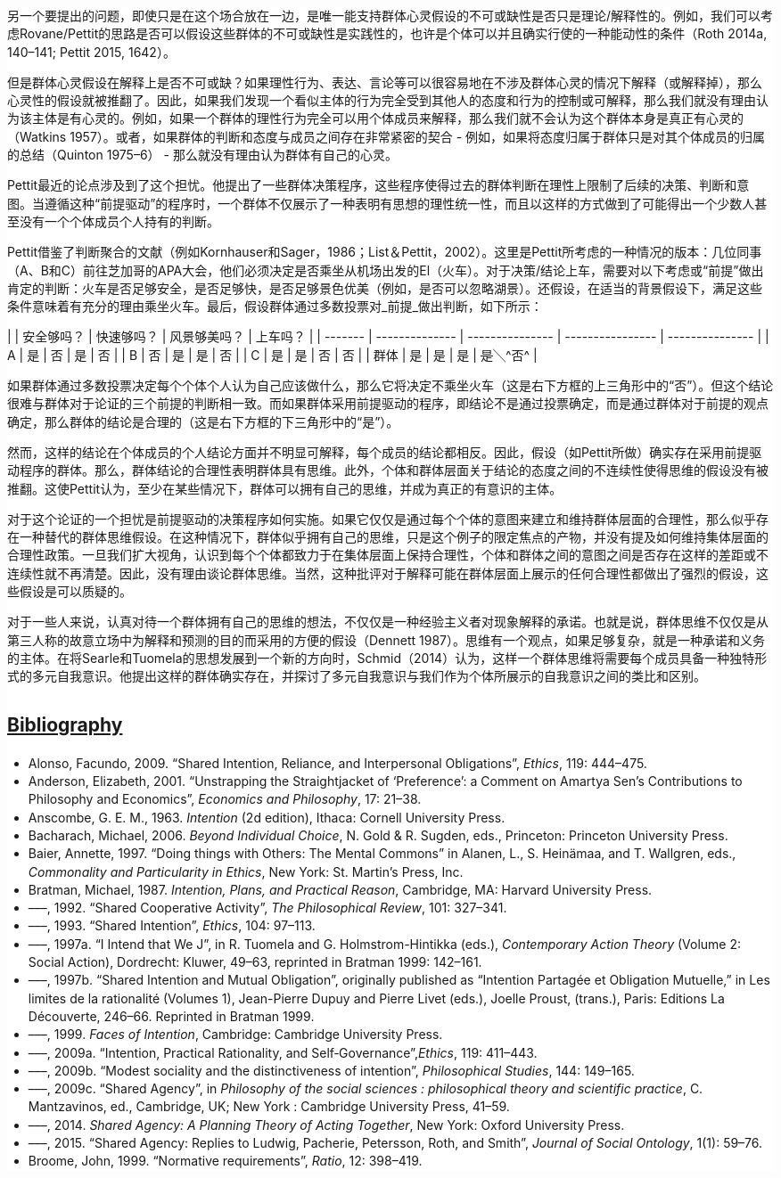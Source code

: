 另一个要提出的问题，即使只是在这个场合放在一边，是唯一能支持群体心灵假设的不可或缺性是否只是理论/解释性的。例如，我们可以考虑Rovane/Pettit的思路是否可以假设这些群体的不可或缺性是实践性的，也许是个体可以并且确实行使的一种能动性的条件（Roth 2014a, 140–141; Pettit 2015, 1642）。

但是群体心灵假设在解释上是否不可或缺？如果理性行为、表达、言论等可以很容易地在不涉及群体心灵的情况下解释（或解释掉），那么心灵性的假设就被推翻了。因此，如果我们发现一个看似主体的行为完全受到其他人的态度和行为的控制或可解释，那么我们就没有理由认为该主体是有心灵的。例如，如果一个群体的理性行为完全可以用个体成员来解释，那么我们就不会认为这个群体本身是真正有心灵的（Watkins 1957）。或者，如果群体的判断和态度与成员之间存在非常紧密的契合 - 例如，如果将态度归属于群体只是对其个体成员的归属的总结（Quinton 1975–6） - 那么就没有理由认为群体有自己的心灵。

Pettit最近的论点涉及到了这个担忧。他提出了一些群体决策程序，这些程序使得过去的群体判断在理性上限制了后续的决策、判断和意图。当遵循这种“前提驱动”的程序时，一个群体不仅展示了一种表明有思想的理性统一性，而且以这样的方式做到了可能得出一个少数人甚至没有一个个体成员个人持有的判断。

Pettit借鉴了判断聚合的文献（例如Kornhauser和Sager，1986；List＆Pettit，2002）。这里是Pettit所考虑的一种情况的版本：几位同事（A、B和C）前往芝加哥的APA大会，他们必须决定是否乘坐从机场出发的El（火车）。对于决策/结论上车，需要对以下考虑或“前提”做出肯定的判断：火车是否足够安全，是否足够快，是否足够景色优美（例如，是否可以忽略湖景）。还假设，在适当的背景假设下，满足这些条件意味着有充分的理由乘坐火车。最后，假设群体通过多数投票对_前提_做出判断，如下所示：

\| | 安全够吗？ | 快速够吗？ | 风景够美吗？ | 上车吗？ | | ------- | -------------- | --------------- | ---------------- | --------------- | | A | 是 | 否 | 是 | 否 | | B | 否 | 是 | 是 | 否 | | C | 是 | 是 | 否 | 否 | | 群体 | 是 | 是 | 是 | ~~是~~╲^否^ |

如果群体通过多数投票决定每个个体个人认为自己应该做什么，那么它将决定不乘坐火车（这是右下方框的上三角形中的“否”）。但这个结论很难与群体对于论证的三个前提的判断相一致。而如果群体采用前提驱动的程序，即结论不是通过投票确定，而是通过群体对于前提的观点确定，那么群体的结论是合理的（这是右下方框的下三角形中的“是”）。

然而，这样的结论在个体成员的个人结论方面并不明显可解释，每个成员的结论都相反。因此，假设（如Pettit所做）确实存在采用前提驱动程序的群体。那么，群体结论的合理性表明群体具有思维。此外，个体和群体层面关于结论的态度之间的不连续性使得思维的假设没有被推翻。这使Pettit认为，至少在某些情况下，群体可以拥有自己的思维，并成为真正的有意识的主体。

对于这个论证的一个担忧是前提驱动的决策程序如何实施。如果它仅仅是通过每个个体的意图来建立和维持群体层面的合理性，那么似乎存在一种替代的群体思维假设。在这种情况下，群体似乎拥有自己的思维，只是这个例子的限定焦点的产物，并没有提及如何维持集体层面的合理性政策。一旦我们扩大视角，认识到每个个体都致力于在集体层面上保持合理性，个体和群体之间的意图之间是否存在这样的差距或不连续性就不再清楚。因此，没有理由谈论群体思维。当然，这种批评对于解释可能在群体层面上展示的任何合理性都做出了强烈的假设，这些假设是可以质疑的。

对于一些人来说，认真对待一个群体拥有自己的思维的想法，不仅仅是一种经验主义者对现象解释的承诺。也就是说，群体思维不仅仅是从第三人称的故意立场中为解释和预测的目的而采用的方便的假设（Dennett 1987）。思维有一个观点，如果足够复杂，就是一种承诺和义务的主体。在将Searle和Tuomela的思想发展到一个新的方向时，Schmid（2014）认为，这样一个群体思维将需要每个成员具备一种独特形式的多元自我意识。他提出这样的群体确实存在，并探讨了多元自我意识与我们作为个体所展示的自我意识之间的类比和区别。

## [Bibliography](gong-xiang-neng-dong-xing-shared-abraham-sesshu-roth.md)

* Alonso, Facundo, 2009. “Shared Intention, Reliance, and Interpersonal Obligations”, _Ethics_, 119: 444–475.
* Anderson, Elizabeth, 2001. “Unstrapping the Straightjacket of ‘Preference’: a Comment on Amartya Sen’s Contributions to Philosophy and Economics”, _Economics and Philosophy_, 17: 21–38.
* Anscombe, G. E. M., 1963. _Intention_ (2d edition), Ithaca: Cornell University Press.
* Bacharach, Michael, 2006. _Beyond Individual Choice_, N. Gold & R. Sugden, eds., Princeton: Princeton University Press.
* Baier, Annette, 1997. “Doing things with Others: The Mental Commons” in Alanen, L., S. Heinämaa, and T. Wallgren, eds., _Commonality and Particularity in Ethics_, New York: St. Martin’s Press, Inc.
* Bratman, Michael, 1987. _Intention, Plans, and Practical Reason_, Cambridge, MA: Harvard University Press.
* –––, 1992. “Shared Cooperative Activity”, _The Philosophical Review_, 101: 327–341.
* –––, 1993. “Shared Intention”, _Ethics_, 104: 97–113.
* –––, 1997a. “I Intend that We J”, in R. Tuomela and G. Holmstrom-Hintikka (eds.), _Contemporary Action Theory_ (Volume 2: Social Action), Dordrecht: Kluwer, 49–63, reprinted in Bratman 1999: 142–161.
* –––, 1997b. “Shared Intention and Mutual Obligation”, originally published as “Intention Partagée et Obligation Mutuelle,” in Les limites de la rationalité (Volumes 1), Jean-Pierre Dupuy and Pierre Livet (eds.), Joelle Proust, (trans.), Paris: Editions La Découverte, 246–66. Reprinted in Bratman 1999.
* –––, 1999. _Faces of Intention_, Cambridge: Cambridge University Press.
* –––, 2009a. “Intention, Practical Rationality, and Self‐Governance”,_Ethics_, 119: 411–443.
* –––, 2009b. “Modest sociality and the distinctiveness of intention”, _Philosophical Studies_, 144: 149–165.
* –––, 2009c. “Shared Agency”, in _Philosophy of the social sciences : philosophical theory and scientific practice_, C. Mantzavinos, ed., Cambridge, UK; New York : Cambridge University Press, 41–59.
* –––, 2014. _Shared Agency: A Planning Theory of Acting Together_, New York: Oxford University Press.
* –––, 2015. “Shared Agency: Replies to Ludwig, Pacherie, Petersson, Roth, and Smith”, _Journal of Social Ontology_, 1(1): 59–76.
* Broome, John, 1999. “Normative requirements”, _Ratio_, 12: 398–419.
